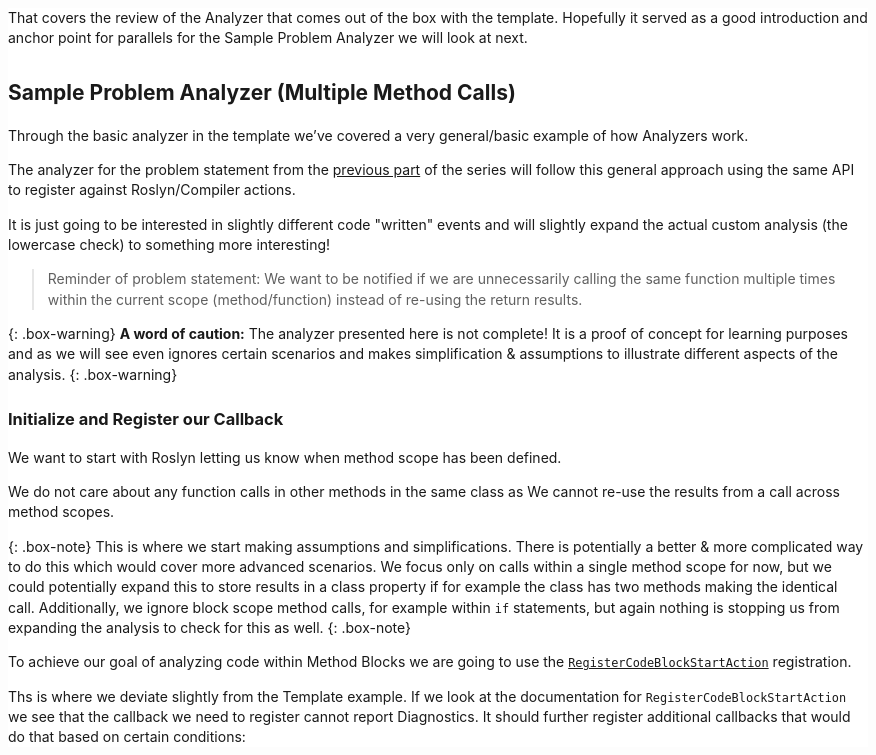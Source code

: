 That covers the review of the Analyzer that comes out of the box with the
template. Hopefully it served as a good introduction and anchor point for
parallels for the Sample Problem Analyzer we will look at next.

## Sample Problem Analyzer (Multiple Method Calls)

Through the basic analyzer in the template we’ve covered a very general/basic
example of how Analyzers work.

The analyzer for the problem statement from the [previous
part](https://blog.emirosmanoski.mk/2020-06-11-Roslyn-Syntax-Analyzer-Multiple-Method-Calls/#the-sample-problem)
of the series will follow this general approach using the same API to register
against Roslyn/Compiler actions.

It is just going to be interested in slightly different code "written" events
and will slightly expand the actual custom analysis (the lowercase check) to something more interesting!

> Reminder of problem statement: We want to be notified if we are unnecessarily
> calling the same function multiple times within the current scope
> (method/function) instead of re-using the return results.

{: .box-warning}
**A word of caution:** The analyzer presented here is not
complete! It is a proof of concept for learning purposes and as we will see even
ignores certain scenarios and makes simplification & assumptions to illustrate different aspects of the analysis.
{: .box-warning}

### Initialize and Register our Callback

We want to start with Roslyn letting us know when method scope has been defined.

We do not care about any function calls in other methods in the same class as We
cannot re-use the results from a call across method scopes.

{: .box-note}
This is where we start making assumptions and simplifications. There is potentially a better & more complicated way
to do this which would cover more advanced scenarios. We focus only on calls within a single method scope for now, but we could potentially expand this to store results
in a class property if for example the class has two methods making the identical call. Additionally, we ignore block scope method calls, for example within `if` statements, but again nothing is stopping us from expanding the analysis to check for this as well.
{: .box-note}

To achieve our goal of analyzing code within Method Blocks we are going to use
the [`RegisterCodeBlockStartAction`](https://docs.microsoft.com/en-us/dotnet/api/microsoft.codeanalysis.diagnostics.analysiscontext.registercodeblockstartaction?view=roslyn-dotnet) registration.

Ths is where we deviate slightly from the Template example. If we look at the documentation for `RegisterCodeBlockStartAction` we see that the callback we need to register cannot report
Diagnostics. It should further register additional callbacks that would do that based on certain conditions:
